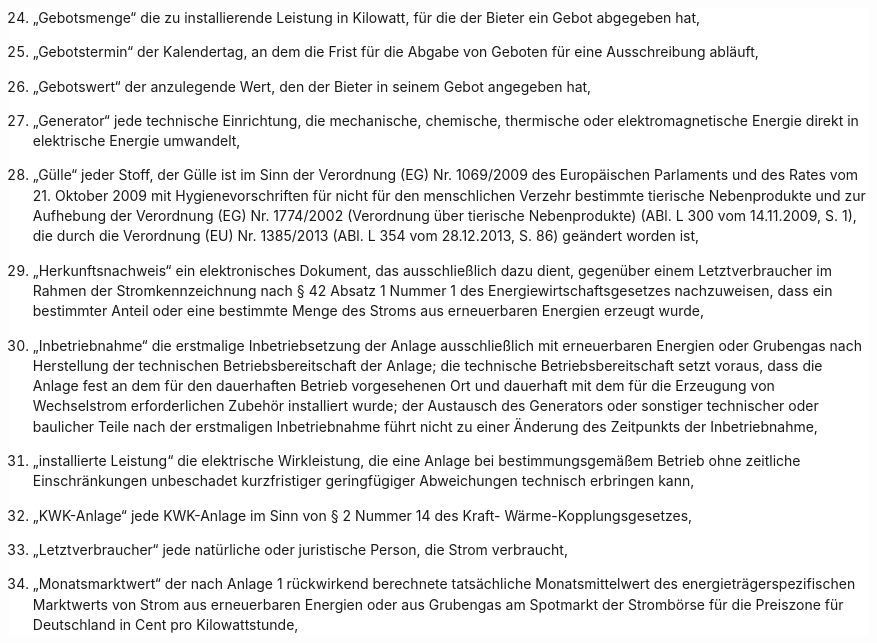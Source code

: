 
24. „Gebotsmenge“ die zu installierende Leistung in Kilowatt, für die der
    Bieter ein Gebot abgegeben hat,


25. „Gebotstermin“ der Kalendertag, an dem die Frist für die Abgabe von
    Geboten für eine Ausschreibung abläuft,


26. „Gebotswert“ der anzulegende Wert, den der Bieter in seinem Gebot
    angegeben hat,


27. „Generator“ jede technische Einrichtung, die mechanische, chemische,
    thermische oder elektromagnetische Energie direkt in elektrische
    Energie umwandelt,


28. „Gülle“ jeder Stoff, der Gülle ist im Sinn der Verordnung (EG) Nr.
    1069/2009 des Europäischen Parlaments und des Rates vom 21. Oktober
    2009 mit Hygienevorschriften für nicht für den menschlichen Verzehr
    bestimmte tierische Nebenprodukte und zur Aufhebung der Verordnung
    (EG) Nr. 1774/2002 (Verordnung über tierische Nebenprodukte) (ABl. L
    300 vom 14.11.2009, S. 1), die durch die Verordnung (EU) Nr. 1385/2013
    (ABl. L 354 vom 28.12.2013, S. 86) geändert worden ist,


29. „Herkunftsnachweis“ ein elektronisches Dokument, das ausschließlich
    dazu dient, gegenüber einem Letztverbraucher im Rahmen der
    Stromkennzeichnung nach § 42 Absatz 1 Nummer 1 des
    Energiewirtschaftsgesetzes nachzuweisen, dass ein bestimmter Anteil
    oder eine bestimmte Menge des Stroms aus erneuerbaren Energien erzeugt
    wurde,


30. „Inbetriebnahme“ die erstmalige Inbetriebsetzung der Anlage
    ausschließlich mit erneuerbaren Energien oder Grubengas nach
    Herstellung der technischen Betriebsbereitschaft der Anlage; die
    technische Betriebsbereitschaft setzt voraus, dass die Anlage fest an
    dem für den dauerhaften Betrieb vorgesehenen Ort und dauerhaft mit dem
    für die Erzeugung von Wechselstrom erforderlichen Zubehör installiert
    wurde; der Austausch des Generators oder sonstiger technischer oder
    baulicher Teile nach der erstmaligen Inbetriebnahme führt nicht zu
    einer Änderung des Zeitpunkts der Inbetriebnahme,


31. „installierte Leistung“ die elektrische Wirkleistung, die eine Anlage
    bei bestimmungsgemäßem Betrieb ohne zeitliche Einschränkungen
    unbeschadet kurzfristiger geringfügiger Abweichungen technisch
    erbringen kann,


32. „KWK-Anlage“ jede KWK-Anlage im Sinn von § 2 Nummer 14 des Kraft-
    Wärme-Kopplungsgesetzes,


33. „Letztverbraucher“ jede natürliche oder juristische Person, die Strom
    verbraucht,


34. „Monatsmarktwert“ der nach Anlage 1 rückwirkend berechnete
    tatsächliche Monatsmittelwert des energieträgerspezifischen Marktwerts
    von Strom aus erneuerbaren Energien oder aus Grubengas am Spotmarkt
    der Strombörse für die Preiszone für Deutschland in Cent pro
    Kilowattstunde,
